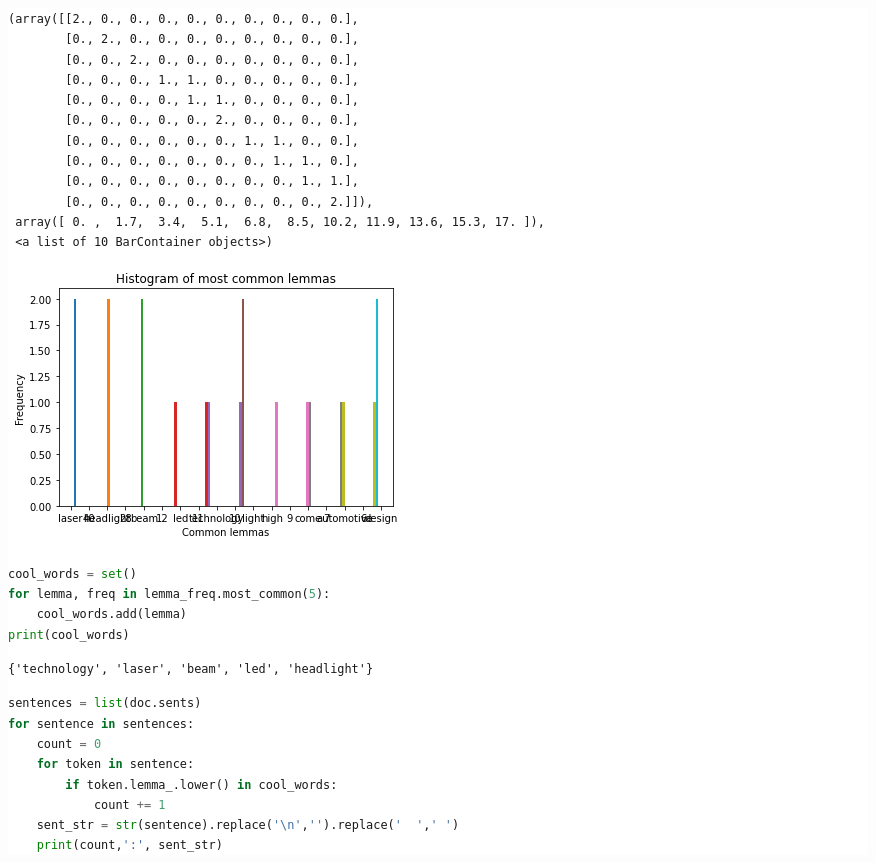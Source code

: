 


    (array([[2., 0., 0., 0., 0., 0., 0., 0., 0., 0.],
            [0., 2., 0., 0., 0., 0., 0., 0., 0., 0.],
            [0., 0., 2., 0., 0., 0., 0., 0., 0., 0.],
            [0., 0., 0., 1., 1., 0., 0., 0., 0., 0.],
            [0., 0., 0., 0., 1., 1., 0., 0., 0., 0.],
            [0., 0., 0., 0., 0., 2., 0., 0., 0., 0.],
            [0., 0., 0., 0., 0., 0., 1., 1., 0., 0.],
            [0., 0., 0., 0., 0., 0., 0., 1., 1., 0.],
            [0., 0., 0., 0., 0., 0., 0., 0., 1., 1.],
            [0., 0., 0., 0., 0., 0., 0., 0., 0., 2.]]),
     array([ 0. ,  1.7,  3.4,  5.1,  6.8,  8.5, 10.2, 11.9, 13.6, 15.3, 17. ]),
     <a list of 10 BarContainer objects>)




    
![png](output_20_1.png)
    



```python
cool_words = set()
for lemma, freq in lemma_freq.most_common(5):
    cool_words.add(lemma)
print(cool_words)
```

    {'technology', 'laser', 'beam', 'led', 'headlight'}
    


```python
sentences = list(doc.sents) 
for sentence in sentences:
    count = 0
    for token in sentence:
        if token.lemma_.lower() in cool_words:
            count += 1
    sent_str = str(sentence).replace('\n','').replace('  ',' ')
    print(count,':', sent_str)
```
